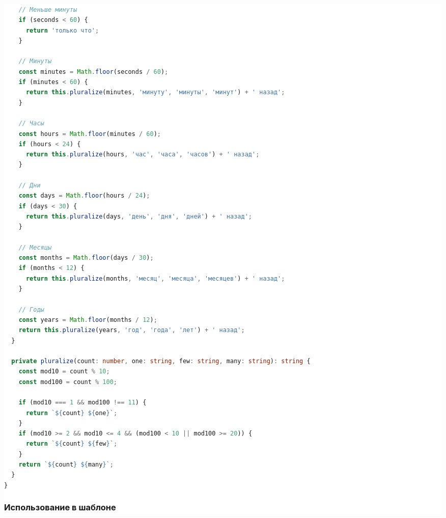 ```typescript:src/app/pipes/date-ago.pipe.ts
    // Меньше минуты
    if (seconds < 60) {
      return 'только что';
    }

    // Минуты
    const minutes = Math.floor(seconds / 60);
    if (minutes < 60) {
      return this.pluralize(minutes, 'минуту', 'минуты', 'минут') + ' назад';
    }

    // Часы
    const hours = Math.floor(minutes / 60);
    if (hours < 24) {
      return this.pluralize(hours, 'час', 'часа', 'часов') + ' назад';
    }

    // Дни
    const days = Math.floor(hours / 24);
    if (days < 30) {
      return this.pluralize(days, 'день', 'дня', 'дней') + ' назад';
    }

    // Месяцы
    const months = Math.floor(days / 30);
    if (months < 12) {
      return this.pluralize(months, 'месяц', 'месяца', 'месяцев') + ' назад';
    }

    // Годы
    const years = Math.floor(months / 12);
    return this.pluralize(years, 'год', 'года', 'лет') + ' назад';
  }

  private pluralize(count: number, one: string, few: string, many: string): string {
    const mod10 = count % 10;
    const mod100 = count % 100;

    if (mod10 === 1 && mod100 !== 11) {
      return `${count} ${one}`;
    }
    if (mod10 >= 2 && mod10 <= 4 && (mod100 < 10 || mod100 >= 20)) {
      return `${count} ${few}`;
    }
    return `${count} ${many}`;
  }
}
```

### Использование в шаблоне
